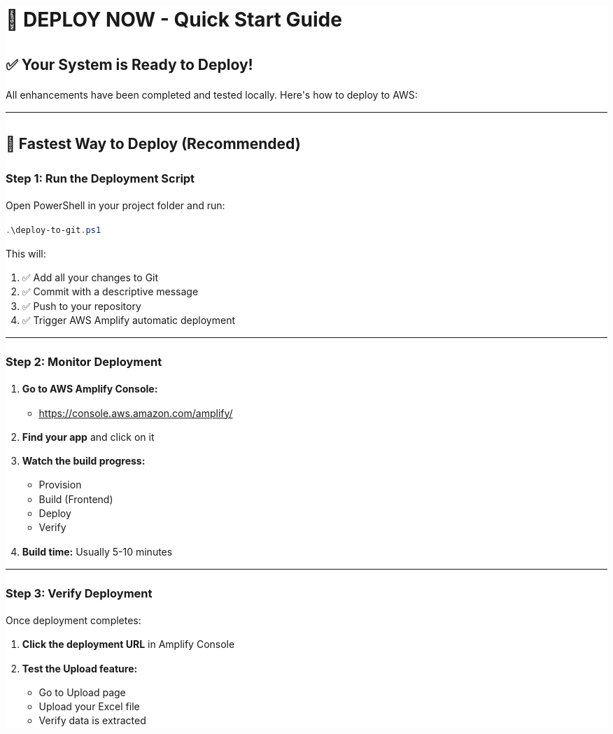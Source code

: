 # 🚀 DEPLOY NOW - Quick Start Guide

## ✅ Your System is Ready to Deploy!

All enhancements have been completed and tested locally. Here's how to deploy to AWS:

---

## 🎯 **Fastest Way to Deploy (Recommended)**

### **Step 1: Run the Deployment Script**

Open PowerShell in your project folder and run:

```powershell
.\deploy-to-git.ps1
```

This will:
1. ✅ Add all your changes to Git
2. ✅ Commit with a descriptive message
3. ✅ Push to your repository
4. ✅ Trigger AWS Amplify automatic deployment

---

### **Step 2: Monitor Deployment**

1. **Go to AWS Amplify Console:**
   - https://console.aws.amazon.com/amplify/

2. **Find your app** and click on it

3. **Watch the build progress:**
   - Provision
   - Build (Frontend)
   - Deploy
   - Verify

4. **Build time:** Usually 5-10 minutes

---

### **Step 3: Verify Deployment**

Once deployment completes:

1. **Click the deployment URL** in Amplify Console

2. **Test the Upload feature:**
   - Go to Upload page
   - Upload your Excel file
   - Verify data is extracted
